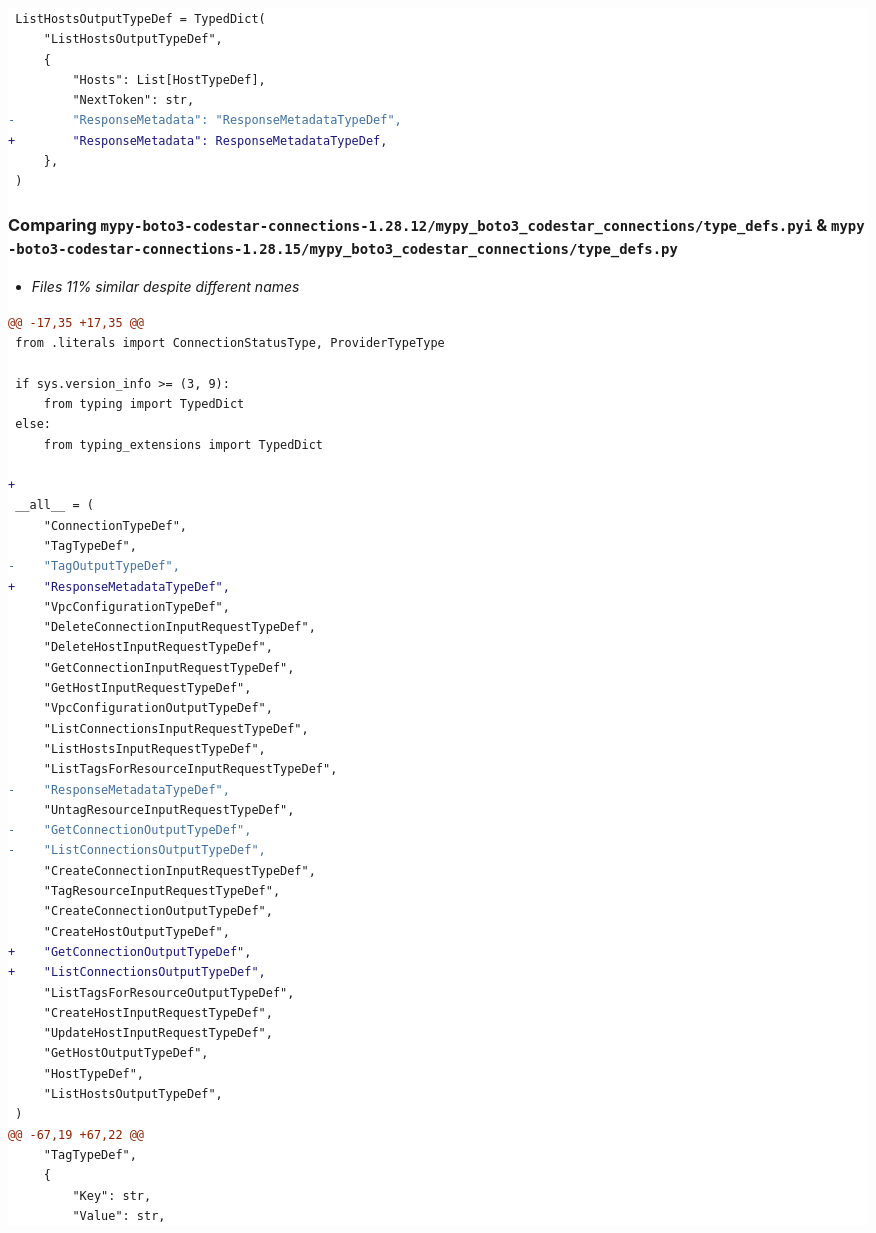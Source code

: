 ```diff
 ListHostsOutputTypeDef = TypedDict(
     "ListHostsOutputTypeDef",
     {
         "Hosts": List[HostTypeDef],
         "NextToken": str,
-        "ResponseMetadata": "ResponseMetadataTypeDef",
+        "ResponseMetadata": ResponseMetadataTypeDef,
     },
 )
```

### Comparing `mypy-boto3-codestar-connections-1.28.12/mypy_boto3_codestar_connections/type_defs.pyi` & `mypy-boto3-codestar-connections-1.28.15/mypy_boto3_codestar_connections/type_defs.py`

 * *Files 11% similar despite different names*

```diff
@@ -17,35 +17,35 @@
 from .literals import ConnectionStatusType, ProviderTypeType
 
 if sys.version_info >= (3, 9):
     from typing import TypedDict
 else:
     from typing_extensions import TypedDict
 
+
 __all__ = (
     "ConnectionTypeDef",
     "TagTypeDef",
-    "TagOutputTypeDef",
+    "ResponseMetadataTypeDef",
     "VpcConfigurationTypeDef",
     "DeleteConnectionInputRequestTypeDef",
     "DeleteHostInputRequestTypeDef",
     "GetConnectionInputRequestTypeDef",
     "GetHostInputRequestTypeDef",
     "VpcConfigurationOutputTypeDef",
     "ListConnectionsInputRequestTypeDef",
     "ListHostsInputRequestTypeDef",
     "ListTagsForResourceInputRequestTypeDef",
-    "ResponseMetadataTypeDef",
     "UntagResourceInputRequestTypeDef",
-    "GetConnectionOutputTypeDef",
-    "ListConnectionsOutputTypeDef",
     "CreateConnectionInputRequestTypeDef",
     "TagResourceInputRequestTypeDef",
     "CreateConnectionOutputTypeDef",
     "CreateHostOutputTypeDef",
+    "GetConnectionOutputTypeDef",
+    "ListConnectionsOutputTypeDef",
     "ListTagsForResourceOutputTypeDef",
     "CreateHostInputRequestTypeDef",
     "UpdateHostInputRequestTypeDef",
     "GetHostOutputTypeDef",
     "HostTypeDef",
     "ListHostsOutputTypeDef",
 )
@@ -67,19 +67,22 @@
     "TagTypeDef",
     {
         "Key": str,
         "Value": str,
```